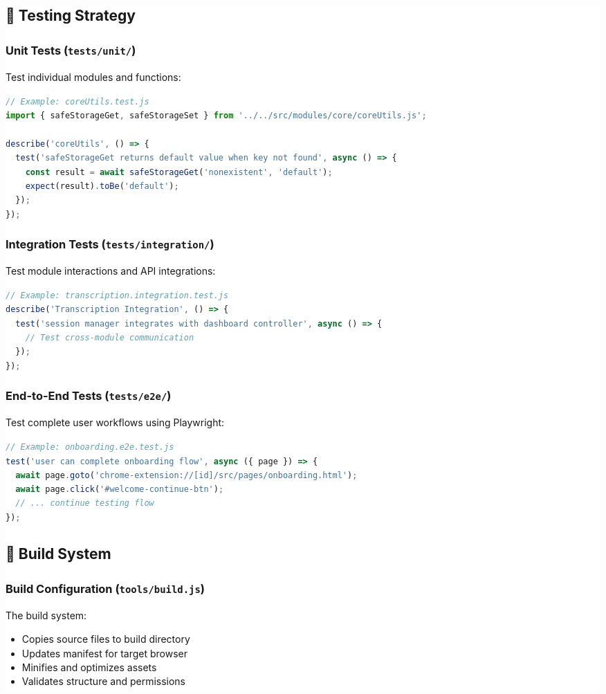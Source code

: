 ## 🧪 Testing Strategy

### Unit Tests (`tests/unit/`)

Test individual modules and functions:

```javascript
// Example: coreUtils.test.js
import { safeStorageGet, safeStorageSet } from '../../src/modules/core/coreUtils.js';

describe('coreUtils', () => {
  test('safeStorageGet returns default value when key not found', async () => {
    const result = await safeStorageGet('nonexistent', 'default');
    expect(result).toBe('default');
  });
});
```

### Integration Tests (`tests/integration/`)

Test module interactions and API integrations:

```javascript
// Example: transcription.integration.test.js
describe('Transcription Integration', () => {
  test('session manager integrates with dashboard controller', async () => {
    // Test cross-module communication
  });
});
```

### End-to-End Tests (`tests/e2e/`)

Test complete user workflows using Playwright:

```javascript
// Example: onboarding.e2e.test.js
test('user can complete onboarding flow', async ({ page }) => {
  await page.goto('chrome-extension://[id]/src/pages/onboarding.html');
  await page.click('#welcome-continue-btn');
  // ... continue testing flow
});
```

## 🔧 Build System

### Build Configuration (`tools/build.js`)

The build system:
- Copies source files to build directory
- Updates manifest for target browser
- Minifies and optimizes assets
- Validates structure and permissions
